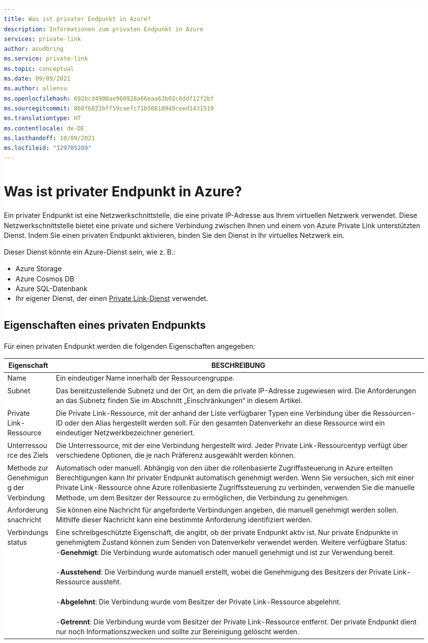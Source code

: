 ```yaml
---
title: Was ist privater Endpunkt in Azure?
description: Informationen zum privaten Endpunkt in Azure
services: private-link
author: asudbring
ms.service: private-link
ms.topic: conceptual
ms.date: 09/09/2021
ms.author: allensu
ms.openlocfilehash: 692bcd4900ae960928a66eaa63b02c6ddf12f2bf
ms.sourcegitcommit: 860f6821bff59caefc71b50810949ceed1431510
ms.translationtype: HT
ms.contentlocale: de-DE
ms.lasthandoff: 10/09/2021
ms.locfileid: "129705289"
---
```

# <a name="what-is-azure-private-endpoint"></a>Was ist privater Endpunkt in Azure?

Ein privater Endpunkt ist eine Netzwerkschnittstelle, die eine private IP-Adresse aus Ihrem virtuellen Netzwerk verwendet. Diese Netzwerkschnittstelle bietet eine private und sichere Verbindung zwischen Ihnen und einem von Azure Private Link unterstützten Dienst. Indem Sie einen privaten Endpunkt aktivieren, binden Sie den Dienst in Ihr virtuelles Netzwerk ein.

Dieser Dienst könnte ein Azure-Dienst sein, wie z. B.:

* Azure Storage
* Azure Cosmos DB
* Azure SQL-Datenbank
* Ihr eigener Dienst, der einen [Private Link-Dienst](private-link-service-overview.md) verwendet.
  
## <a name="private-endpoint-properties"></a>Eigenschaften eines privaten Endpunkts 
 Für einen privaten Endpunkt werden die folgenden Eigenschaften angegeben: 

|Eigenschaft  |BESCHREIBUNG |
|---------|---------|
|Name    |    Ein eindeutiger Name innerhalb der Ressourcengruppe.      |
|Subnet    |  Das bereitzustellende Subnetz und der Ort, an dem die private IP-Adresse zugewiesen wird. Die Anforderungen an das Subnetz finden Sie im Abschnitt „Einschränkungen“ in diesem Artikel.         |
|Private Link-Ressource    |   Die Private Link-Ressource, mit der anhand der Liste verfügbarer Typen eine Verbindung über die Ressourcen-ID oder den Alias hergestellt werden soll. Für den gesamten Datenverkehr an diese Ressource wird ein eindeutiger Netzwerkbezeichner generiert.       |
|Unterressource des Ziels   |      Die Unterressource, mit der eine Verbindung hergestellt wird. Jeder Private Link-Ressourcentyp verfügt über verschiedene Optionen, die je nach Präferenz ausgewählt werden können.    |
|Methode zur Genehmigung der Verbindung    |  Automatisch oder manuell. Abhängig von den über die rollenbasierte Zugriffssteuerung in Azure erteilten Berechtigungen kann Ihr privater Endpunkt automatisch genehmigt werden. Wenn Sie versuchen, sich mit einer Private Link-Ressource ohne Azure rollenbasierte Zugriffssteuerung zu verbinden, verwenden Sie die manuelle Methode, um dem Besitzer der Ressource zu ermöglichen, die Verbindung zu genehmigen.        |
|Anforderungsnachricht     |  Sie können eine Nachricht für angeforderte Verbindungen angeben, die manuell genehmigt werden sollen. Mithilfe dieser Nachricht kann eine bestimmte Anforderung identifiziert werden.        |
|Verbindungsstatus   |   Eine schreibgeschützte Eigenschaft, die angibt, ob der private Endpunkt aktiv ist. Nur private Endpunkte in genehmigtem Zustand können zum Senden von Datenverkehr verwendet werden. Weitere verfügbare Status: <br>-**Genehmigt**: Die Verbindung wurde automatisch oder manuell genehmigt und ist zur Verwendung bereit.</br><br>-**Ausstehend**: Die Verbindung wurde manuell erstellt, wobei die Genehmigung des Besitzers der Private Link-Ressource aussteht.</br><br>-**Abgelehnt**: Die Verbindung wurde vom Besitzer der Private Link-Ressource abgelehnt.</br><br>-**Getrennt**: Die Verbindung wurde vom Besitzer der Private Link-Ressource entfernt. Der private Endpunkt dient nur noch Informationszwecken und sollte zur Bereinigung gelöscht werden. </br>|
